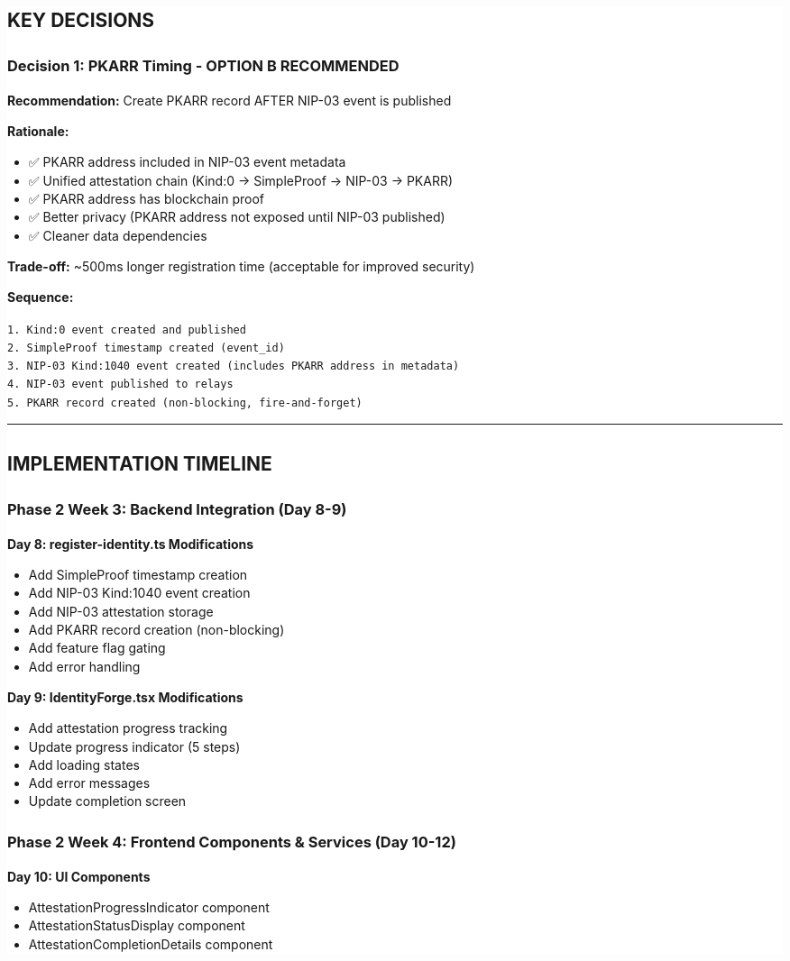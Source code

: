 
## KEY DECISIONS

### Decision 1: PKARR Timing - OPTION B RECOMMENDED

**Recommendation:** Create PKARR record AFTER NIP-03 event is published

**Rationale:**
- ✅ PKARR address included in NIP-03 event metadata
- ✅ Unified attestation chain (Kind:0 → SimpleProof → NIP-03 → PKARR)
- ✅ PKARR address has blockchain proof
- ✅ Better privacy (PKARR address not exposed until NIP-03 published)
- ✅ Cleaner data dependencies

**Trade-off:** ~500ms longer registration time (acceptable for improved security)

**Sequence:**
```
1. Kind:0 event created and published
2. SimpleProof timestamp created (event_id)
3. NIP-03 Kind:1040 event created (includes PKARR address in metadata)
4. NIP-03 event published to relays
5. PKARR record created (non-blocking, fire-and-forget)
```

---

## IMPLEMENTATION TIMELINE

### Phase 2 Week 3: Backend Integration (Day 8-9)

**Day 8: register-identity.ts Modifications**
- Add SimpleProof timestamp creation
- Add NIP-03 Kind:1040 event creation
- Add NIP-03 attestation storage
- Add PKARR record creation (non-blocking)
- Add feature flag gating
- Add error handling

**Day 9: IdentityForge.tsx Modifications**
- Add attestation progress tracking
- Update progress indicator (5 steps)
- Add loading states
- Add error messages
- Update completion screen

### Phase 2 Week 4: Frontend Components & Services (Day 10-12)

**Day 10: UI Components**
- AttestationProgressIndicator component
- AttestationStatusDisplay component
- AttestationCompletionDetails component
